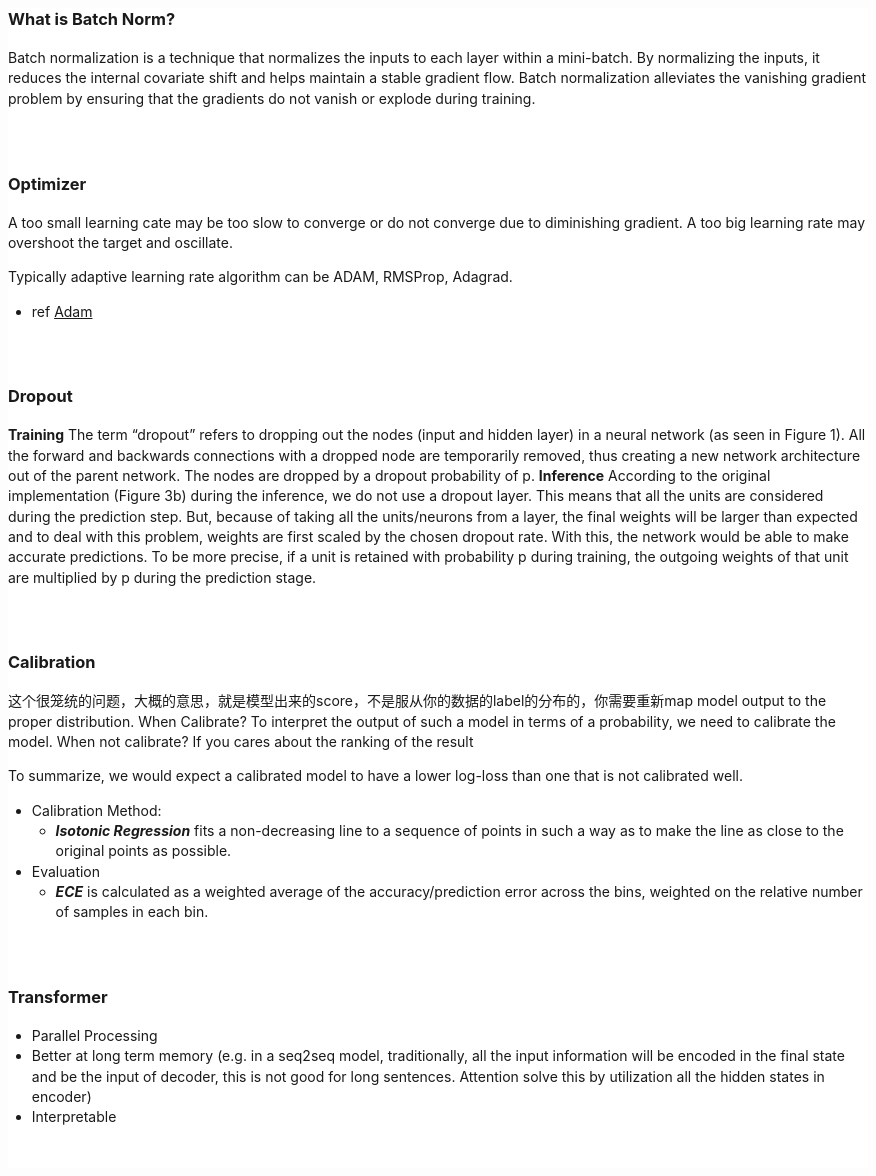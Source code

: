 ### What is Batch Norm?
Batch normalization is a technique that normalizes the inputs to each layer within a mini-batch. By normalizing the inputs, it reduces the internal covariate shift and helps maintain a stable gradient flow. Batch normalization alleviates the vanishing gradient problem by ensuring that the gradients do not vanish or explode during training.
<br><br><br>

### Optimizer
A too small learning cate may be too slow to converge or do not converge due to diminishing gradient. A too big learning rate may overshoot the target and oscillate. 

Typically adaptive learning rate algorithm can be ADAM, RMSProp, Adagrad.
* ref [Adam](https://en.wikipedia.org/wiki/Stochastic_gradient_descent#Adam)
<br><br><br>

### Dropout
**Training**
The term “dropout” refers to dropping out the nodes (input and hidden layer) in a neural network (as seen in Figure 1). All the forward and backwards connections with a dropped node are temporarily removed, thus creating a new network architecture out of the parent network. The nodes are dropped by a dropout probability of p.
**Inference**
According to the original implementation (Figure 3b) during the inference, we do not use a dropout layer. This means that all the units are considered during the prediction step. But, because of taking all the units/neurons from a layer, the final weights will be larger than expected and to deal with this problem, weights are first scaled by the chosen dropout rate. With this, the network would be able to make accurate predictions.
To be more precise, if a unit is retained with probability p during training, the outgoing weights of that unit are multiplied by p during the prediction stage.
<br><br><br>

### Calibration
这个很笼统的问题，大概的意思，就是模型出来的score，不是服从你的数据的label的分布的，你需要重新map model output to the proper distribution.
When Calibrate?
To interpret the output of such a model in terms of a probability, we need to calibrate the model.
When not calibrate?
If you cares about the ranking of the result

To summarize, we would expect a calibrated model to have a lower log-loss than one that is not calibrated well.

* Calibration Method:
  - **_Isotonic Regression_** fits a non-decreasing line to a sequence of points in such a way as to make the line as close to the original points as possible.
* Evaluation
  - **_ECE_** is calculated as a weighted average of the accuracy/prediction error across the bins, weighted on the relative number of samples in each bin.
<br><br><br>

### Transformer
* Parallel Processing
* Better at long term memory (e.g. in a seq2seq model, traditionally, all the input information will be encoded in the final state and be the input of decoder, this is not good for long sentences. Attention solve this by utilization all the hidden states in encoder)
* Interpretable
<br><br><br>
